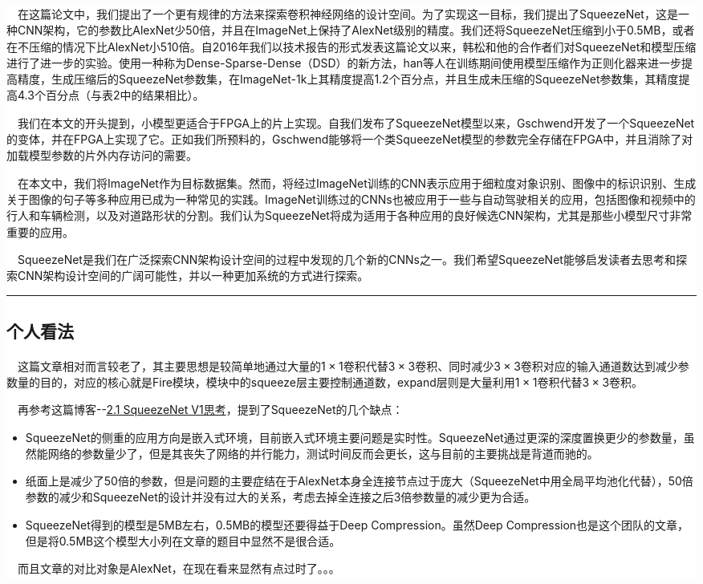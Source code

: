 &emsp;在这篇论文中，我们提出了一个更有规律的方法来探索卷积神经网络的设计空间。为了实现这一目标，我们提出了SqueezeNet，这是一种CNN架构，它的参数比AlexNet少50倍，并且在ImageNet上保持了AlexNet级别的精度。我们还将SqueezeNet压缩到小于0.5MB，或者在不压缩的情况下比AlexNet小510倍。自2016年我们以技术报告的形式发表这篇论文以来，韩松和他的合作者们对SqueezeNet和模型压缩进行了进一步的实验。使用一种称为Dense-Sparse-Dense（DSD）的新方法，han等人在训练期间使用模型压缩作为正则化器来进一步提高精度，生成压缩后的SqueezeNet参数集，在ImageNet-1k上其精度提高1.2个百分点，并且生成未压缩的SqueezeNet参数集，其精度提高4.3个百分点（与表2中的结果相比）。

&emsp;我们在本文的开头提到，小模型更适合于FPGA上的片上实现。自我们发布了SqueezeNet模型以来，Gschwend开发了一个SqueezeNet的变体，并在FPGA上实现了它。正如我们所预料的，Gschwend能够将一个类SqueezeNet模型的参数完全存储在FPGA中，并且消除了对加载模型参数的片外内存访问的需要。

&emsp;在本文中，我们将ImageNet作为目标数据集。然而，将经过ImageNet训练的CNN表示应用于细粒度对象识别、图像中的标识识别、生成关于图像的句子等多种应用已成为一种常见的实践。ImageNet训练过的CNNs也被应用于一些与自动驾驶相关的应用，包括图像和视频中的行人和车辆检测，以及对道路形状的分割。我们认为SqueezeNet将成为适用于各种应用的良好候选CNN架构，尤其是那些小模型尺寸非常重要的应用。

&emsp;SqueezeNet是我们在广泛探索CNN架构设计空间的过程中发现的几个新的CNNs之一。我们希望SqueezeNet能够启发读者去思考和探索CNN架构设计空间的广阔可能性，并以一种更加系统的方式进行探索。

---

## 个人看法

&emsp;这篇文章相对而言较老了，其主要思想是较简单地通过大量的$1\times 1$卷积代替$3\times 3$卷积、同时减少$3\times 3$卷积对应的输入通道数达到减少参数量的目的，对应的核心就是Fire模块，模块中的squeeze层主要控制通道数，expand层则是大量利用$1\times 1$卷积代替$3\times 3$卷积。

&emsp;再参考这篇博客--[2.1 SqueezeNet V1思考](https://www.jianshu.com/p/6153cc19d6b7)，提到了SqueezeNet的几个缺点：

* SqueezeNet的侧重的应用方向是嵌入式环境，目前嵌入式环境主要问题是实时性。SqueezeNet通过更深的深度置换更少的参数量，虽然能网络的参数量少了，但是其丧失了网络的并行能力，测试时间反而会更长，这与目前的主要挑战是背道而驰的。

* 纸面上是减少了50倍的参数，但是问题的主要症结在于AlexNet本身全连接节点过于庞大（SqueezeNet中用全局平均池化代替），50倍参数的减少和SqueezeNet的设计并没有过大的关系，考虑去掉全连接之后3倍参数量的减少更为合适。

* SqueezeNet得到的模型是5MB左右，0.5MB的模型还要得益于Deep Compression。虽然Deep Compression也是这个团队的文章，但是将0.5MB这个模型大小列在文章的题目中显然不是很合适。

&emsp;而且文章的对比对象是AlexNet，在现在看来显然有点过时了。。。
